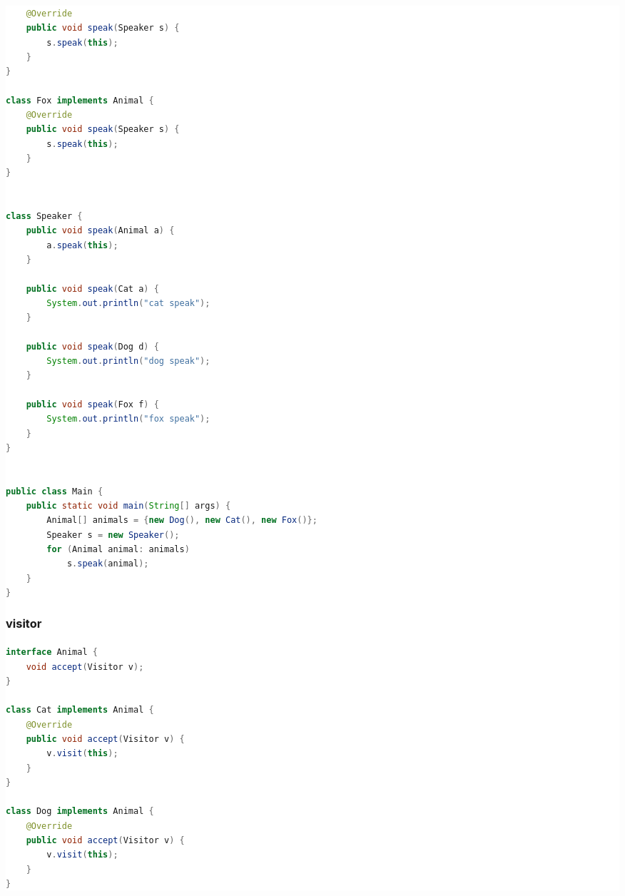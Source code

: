 ```java
    @Override
    public void speak(Speaker s) {
        s.speak(this);
    }
}

class Fox implements Animal {
    @Override
    public void speak(Speaker s) {
        s.speak(this);
    }
}


class Speaker {
    public void speak(Animal a) {
        a.speak(this);
    }
    
    public void speak(Cat a) {
        System.out.println("cat speak");
    }
    
    public void speak(Dog d) {
        System.out.println("dog speak");
    }
    
    public void speak(Fox f) {
        System.out.println("fox speak");
    }
}


public class Main {
    public static void main(String[] args) {
        Animal[] animals = {new Dog(), new Cat(), new Fox()};
        Speaker s = new Speaker();
        for (Animal animal: animals)
            s.speak(animal);
    }
}
```

### visitor

```java
interface Animal {
    void accept(Visitor v);
}

class Cat implements Animal {
    @Override
    public void accept(Visitor v) {
        v.visit(this);
    }
}

class Dog implements Animal {
    @Override
    public void accept(Visitor v) {
        v.visit(this);
    }
}
```